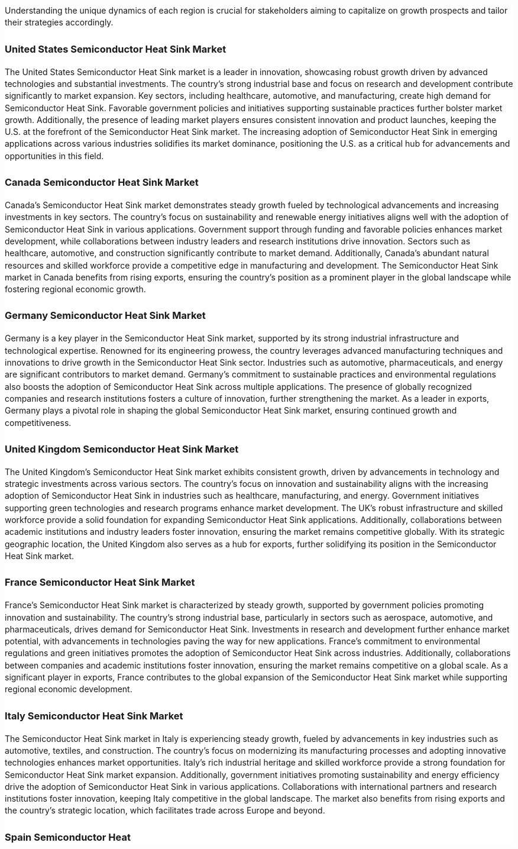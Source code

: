 Understanding the unique dynamics of each region is crucial for stakeholders aiming to capitalize on growth prospects and tailor their strategies accordingly.</p><h3>United States Semiconductor Heat Sink Market</h3><p>The United States Semiconductor Heat Sink market is a leader in innovation, showcasing robust growth driven by advanced technologies and substantial investments. The country&rsquo;s strong industrial base and focus on research and development contribute significantly to market expansion. Key sectors, including healthcare, automotive, and manufacturing, create high demand for Semiconductor Heat Sink. Favorable government policies and initiatives supporting sustainable practices further bolster market growth. Additionally, the presence of leading market players ensures consistent innovation and product launches, keeping the U.S. at the forefront of the Semiconductor Heat Sink market. The increasing adoption of Semiconductor Heat Sink in emerging applications across various industries solidifies its market dominance, positioning the U.S. as a critical hub for advancements and opportunities in this field.</p><h3>Canada Semiconductor Heat Sink Market</h3><p>Canada&rsquo;s Semiconductor Heat Sink market demonstrates steady growth fueled by technological advancements and increasing investments in key sectors. The country&rsquo;s focus on sustainability and renewable energy initiatives aligns well with the adoption of Semiconductor Heat Sink in various applications. Government support through funding and favorable policies enhances market development, while collaborations between industry leaders and research institutions drive innovation. Sectors such as healthcare, automotive, and construction significantly contribute to market demand. Additionally, Canada&rsquo;s abundant natural resources and skilled workforce provide a competitive edge in manufacturing and development. The Semiconductor Heat Sink market in Canada benefits from rising exports, ensuring the country&rsquo;s position as a prominent player in the global landscape while fostering regional economic growth.</p><h3>Germany Semiconductor Heat Sink Market</h3><p>Germany is a key player in the Semiconductor Heat Sink market, supported by its strong industrial infrastructure and technological expertise. Renowned for its engineering prowess, the country leverages advanced manufacturing techniques and innovations to drive growth in the Semiconductor Heat Sink sector. Industries such as automotive, pharmaceuticals, and energy are significant contributors to market demand. Germany&rsquo;s commitment to sustainable practices and environmental regulations also boosts the adoption of Semiconductor Heat Sink across multiple applications. The presence of globally recognized companies and research institutions fosters a culture of innovation, further strengthening the market. As a leader in exports, Germany plays a pivotal role in shaping the global Semiconductor Heat Sink market, ensuring continued growth and competitiveness.</p><h3>United Kingdom Semiconductor Heat Sink Market</h3><p>The United Kingdom&rsquo;s Semiconductor Heat Sink market exhibits consistent growth, driven by advancements in technology and strategic investments across various sectors. The country&rsquo;s focus on innovation and sustainability aligns with the increasing adoption of Semiconductor Heat Sink in industries such as healthcare, manufacturing, and energy. Government initiatives supporting green technologies and research programs enhance market development. The UK&rsquo;s robust infrastructure and skilled workforce provide a solid foundation for expanding Semiconductor Heat Sink applications. Additionally, collaborations between academic institutions and industry leaders foster innovation, ensuring the market remains competitive globally. With its strategic geographic location, the United Kingdom also serves as a hub for exports, further solidifying its position in the Semiconductor Heat Sink market.</p><h3>France Semiconductor Heat Sink Market</h3><p>France&rsquo;s Semiconductor Heat Sink market is characterized by steady growth, supported by government policies promoting innovation and sustainability. The country&rsquo;s strong industrial base, particularly in sectors such as aerospace, automotive, and pharmaceuticals, drives demand for Semiconductor Heat Sink. Investments in research and development further enhance market potential, with advancements in technologies paving the way for new applications. France&rsquo;s commitment to environmental regulations and green initiatives promotes the adoption of Semiconductor Heat Sink across industries. Additionally, collaborations between companies and academic institutions foster innovation, ensuring the market remains competitive on a global scale. As a significant player in exports, France contributes to the global expansion of the Semiconductor Heat Sink market while supporting regional economic development.</p><h3>Italy Semiconductor Heat Sink Market</h3><p>The Semiconductor Heat Sink market in Italy is experiencing steady growth, fueled by advancements in key industries such as automotive, textiles, and construction. The country&rsquo;s focus on modernizing its manufacturing processes and adopting innovative technologies enhances market opportunities. Italy&rsquo;s rich industrial heritage and skilled workforce provide a strong foundation for Semiconductor Heat Sink market expansion. Additionally, government initiatives promoting sustainability and energy efficiency drive the adoption of Semiconductor Heat Sink in various applications. Collaborations with international partners and research institutions foster innovation, keeping Italy competitive in the global landscape. The market also benefits from rising exports and the country&rsquo;s strategic location, which facilitates trade across Europe and beyond.</p><h3>Spain Semiconductor Heat